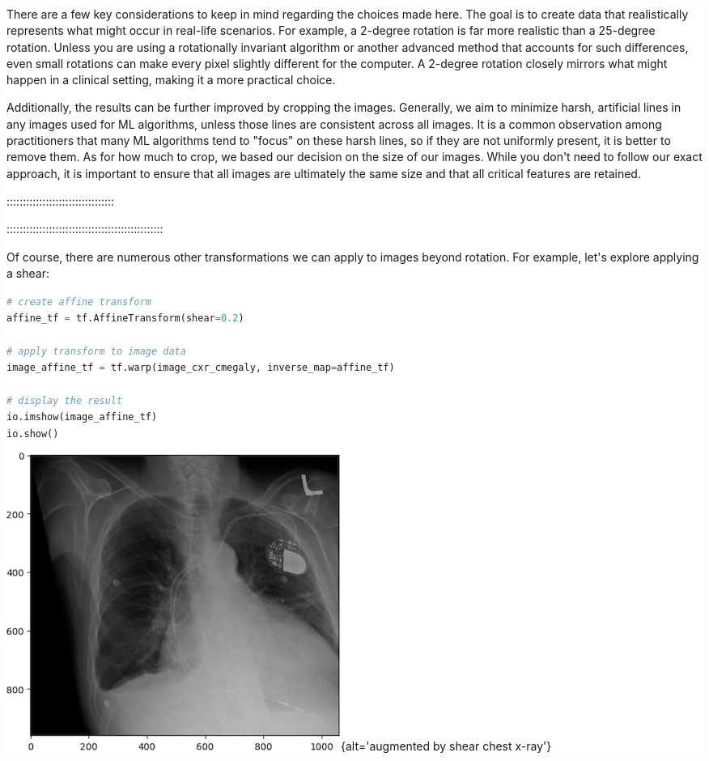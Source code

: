 
There are a few key considerations to keep in mind regarding the choices made here. The goal is to create data that realistically represents what might occur in real-life scenarios. For example, a 2-degree rotation is far more realistic than a 25-degree rotation. Unless you are using a rotationally invariant algorithm or another advanced method that accounts for such differences, even small rotations can make every pixel slightly different for the computer. A 2-degree rotation closely mirrors what might happen in a clinical setting, making it a more practical choice.

Additionally, the results can be further improved by cropping the images. Generally, we aim to minimize harsh, artificial lines in any images used for ML algorithms, unless those lines are consistent across all images. It is a common observation among practitioners that many ML algorithms tend to "focus" on these harsh lines, so if they are not uniformly present, it is better to remove them. As for how much to crop, we based our decision on the size of our images. While you don't need to follow our exact approach, it is important to ensure that all images are ultimately the same size and that all critical features are retained.

:::::::::::::::::::::::::::::::::

::::::::::::::::::::::::::::::::::::::::::::::::

Of course, there are numerous other transformations we can apply to images beyond rotation. For example, let's explore applying a shear:

```python
# create affine transform
affine_tf = tf.AffineTransform(shear=0.2)

# apply transform to image data
image_affine_tf = tf.warp(image_cxr_cmegaly, inverse_map=affine_tf)

# display the result
io.imshow(image_affine_tf)
io.show()
```
![](fig/shear_cxr.png){alt='augmented by shear chest x-ray'}
